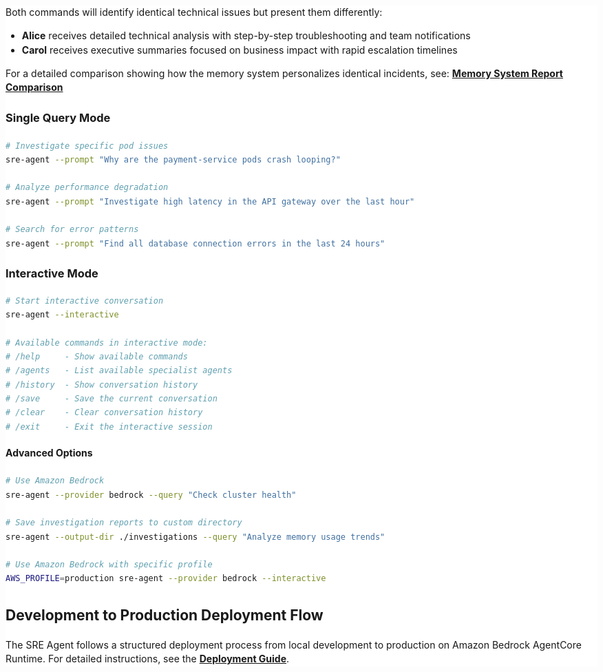Both commands will identify identical technical issues but present them differently:
- **Alice** receives detailed technical analysis with step-by-step troubleshooting and team notifications
- **Carol** receives executive summaries focused on business impact with rapid escalation timelines

For a detailed comparison showing how the memory system personalizes identical incidents, see: [**Memory System Report Comparison**](docs/examples/Memory_System_Analysis_User_Personalization_20250802_162648.md)

### Single Query Mode
```bash
# Investigate specific pod issues
sre-agent --prompt "Why are the payment-service pods crash looping?"

# Analyze performance degradation
sre-agent --prompt "Investigate high latency in the API gateway over the last hour"

# Search for error patterns
sre-agent --prompt "Find all database connection errors in the last 24 hours"
```

### Interactive Mode
```bash
# Start interactive conversation
sre-agent --interactive

# Available commands in interactive mode:
# /help     - Show available commands
# /agents   - List available specialist agents
# /history  - Show conversation history
# /save     - Save the current conversation
# /clear    - Clear conversation history
# /exit     - Exit the interactive session
```

#### Advanced Options
```bash
# Use Amazon Bedrock
sre-agent --provider bedrock --query "Check cluster health"

# Save investigation reports to custom directory
sre-agent --output-dir ./investigations --query "Analyze memory usage trends"

# Use Amazon Bedrock with specific profile
AWS_PROFILE=production sre-agent --provider bedrock --interactive
```

## Development to Production Deployment Flow

The SRE Agent follows a structured deployment process from local development to production on Amazon Bedrock AgentCore Runtime. For detailed instructions, see the **[Deployment Guide](docs/deployment-guide.md)**.
